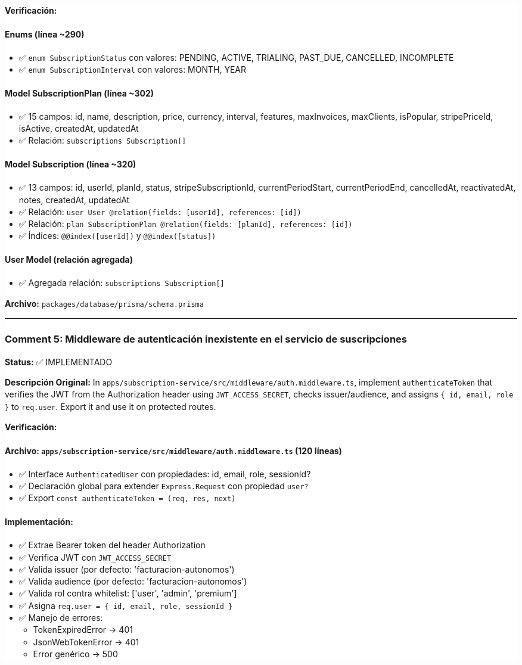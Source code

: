 **Verificación:**

#### Enums (línea ~290)
- ✅ `enum SubscriptionStatus` con valores: PENDING, ACTIVE, TRIALING, PAST_DUE, CANCELLED, INCOMPLETE
- ✅ `enum SubscriptionInterval` con valores: MONTH, YEAR

#### Model SubscriptionPlan (línea ~302)
- ✅ 15 campos: id, name, description, price, currency, interval, features, maxInvoices, maxClients, isPopular, stripePriceId, isActive, createdAt, updatedAt
- ✅ Relación: `subscriptions Subscription[]`

#### Model Subscription (línea ~320)
- ✅ 13 campos: id, userId, planId, status, stripeSubscriptionId, currentPeriodStart, currentPeriodEnd, cancelledAt, reactivatedAt, notes, createdAt, updatedAt
- ✅ Relación: `user User @relation(fields: [userId], references: [id])`
- ✅ Relación: `plan SubscriptionPlan @relation(fields: [planId], references: [id])`
- ✅ Índices: `@@index([userId])` y `@@index([status])`

#### User Model (relación agregada)
- ✅ Agregada relación: `subscriptions Subscription[]`

**Archivo:** `packages/database/prisma/schema.prisma`

---

### Comment 5: Middleware de autenticación inexistente en el servicio de suscripciones

**Status:** ✅ IMPLEMENTADO

**Descripción Original:**
In `apps/subscription-service/src/middleware/auth.middleware.ts`, implement `authenticateToken` that verifies the JWT from the Authorization header using `JWT_ACCESS_SECRET`, checks issuer/audience, and assigns `{ id, email, role }` to `req.user`. Export it and use it on protected routes.

**Verificación:**

#### Archivo: `apps/subscription-service/src/middleware/auth.middleware.ts` (120 líneas)

- ✅ Interface `AuthenticatedUser` con propiedades: id, email, role, sessionId?
- ✅ Declaración global para extender `Express.Request` con propiedad `user?`
- ✅ Export `const authenticateToken = (req, res, next)`

#### Implementación:
- ✅ Extrae Bearer token del header Authorization
- ✅ Verifica JWT con `JWT_ACCESS_SECRET`
- ✅ Valida issuer (por defecto: 'facturacion-autonomos')
- ✅ Valida audience (por defecto: 'facturacion-autonomos')
- ✅ Valida rol contra whitelist: ['user', 'admin', 'premium']
- ✅ Asigna `req.user = { id, email, role, sessionId }`
- ✅ Manejo de errores:
  - TokenExpiredError → 401
  - JsonWebTokenError → 401
  - Error genérico → 500
